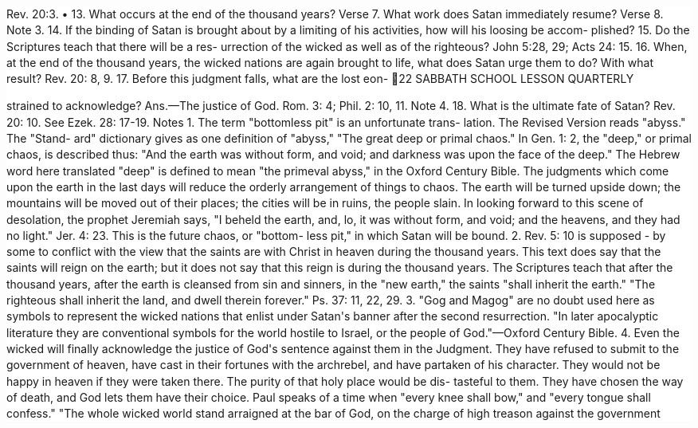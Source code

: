 Rev. 20:3.                                  •
   13. What occurs at the end of the thousand years?
Verse 7. What work does Satan immediately resume?
Verse 8. Note 3.
   14. If the binding of Satan is brought about by a
limiting of his activities, how will his loosing be accom-
plished?
   15. Do the Scriptures teach that there will be a res-
urrection of the wicked as well as of the righteous?
John 5:28, 29; Acts 24: 15.
   16. When, at the end of the thousand years, the wicked
nations are again brought to life, what does Satan urge
them to do? With what result? Rev. 20: 8, 9.
   17. Before this judgment falls, what are the lost eon-
22          SABBATH SCHOOL LESSON QUARTERLY

strained to acknowledge? Ans.—The justice of God.
Rom. 3: 4; Phil. 2: 10, 11. Note 4.
  18. What is the ultimate fate of Satan? Rev. 20: 10.
See Ezek. 28: 17-19.
                            Notes
     1. The term "bottomless pit" is an unfortunate trans-
 lation. The Revised Version reads "abyss." The "Stand-
 ard" dictionary gives as one definition of "abyss," "The great
 deep or primal chaos." In Gen. 1: 2, the "deep," or primal
 chaos, is described thus: "And the earth was without form,
 and void; and darkness was upon the face of the deep." The
 Hebrew word here translated "deep" is defined to mean "the
 primeval abyss," in the Oxford Century Bible.
     The judgments which come upon the earth in the last
 days will reduce the orderly arrangement of things to chaos.
 The earth will be turned upside down; the mountains will
 be moved out of their places; the cities will be in ruins, the
 people slain. In looking forward to this scene of desolation,
 the prophet Jeremiah says, "I beheld the earth, and, lo, it
 was without form, and void; and the heavens, and they had
 no light." Jer. 4: 23. This is the future chaos, or "bottom-
 less pit," in which Satan will be bound.
    2. Rev. 5: 10 is supposed - by some to conflict with the
view that the saints are with Christ in heaven during the
thousand years. This text does say that the saints will
reign on the earth; but it does not say that this reign is
during the thousand years. The Scriptures teach that after
the thousand years, after the earth is cleansed from sin and
sinners, in the "new earth," the saints "shall inherit the
earth." "The righteous shall inherit the land, and dwell
therein forever." Ps. 37: 11, 22, 29.
    3. "Gog and Magog" are no doubt used here as symbols
to represent the wicked nations that enlist under Satan's
banner after the second resurrection. "In later apocalyptic
literature they are conventional symbols for the world
hostile to Israel, or the people of God."—Oxford Century
Bible.
    4. Even the wicked will finally acknowledge the justice of
God's sentence against them in the Judgment. They have
refused to submit to the government of heaven, have cast in
their fortunes with the archrebel, and have partaken of his
character. They would not be happy in heaven if they were
taken there. The purity of that holy place would be dis-
tasteful to them. They have chosen the way of death, and
God lets them have their choice. Paul speaks of a time when
"every knee shall bow," and "every tongue shall confess."
    "The whole wicked world stand arraigned at the bar of
God, on the charge of high treason against the government